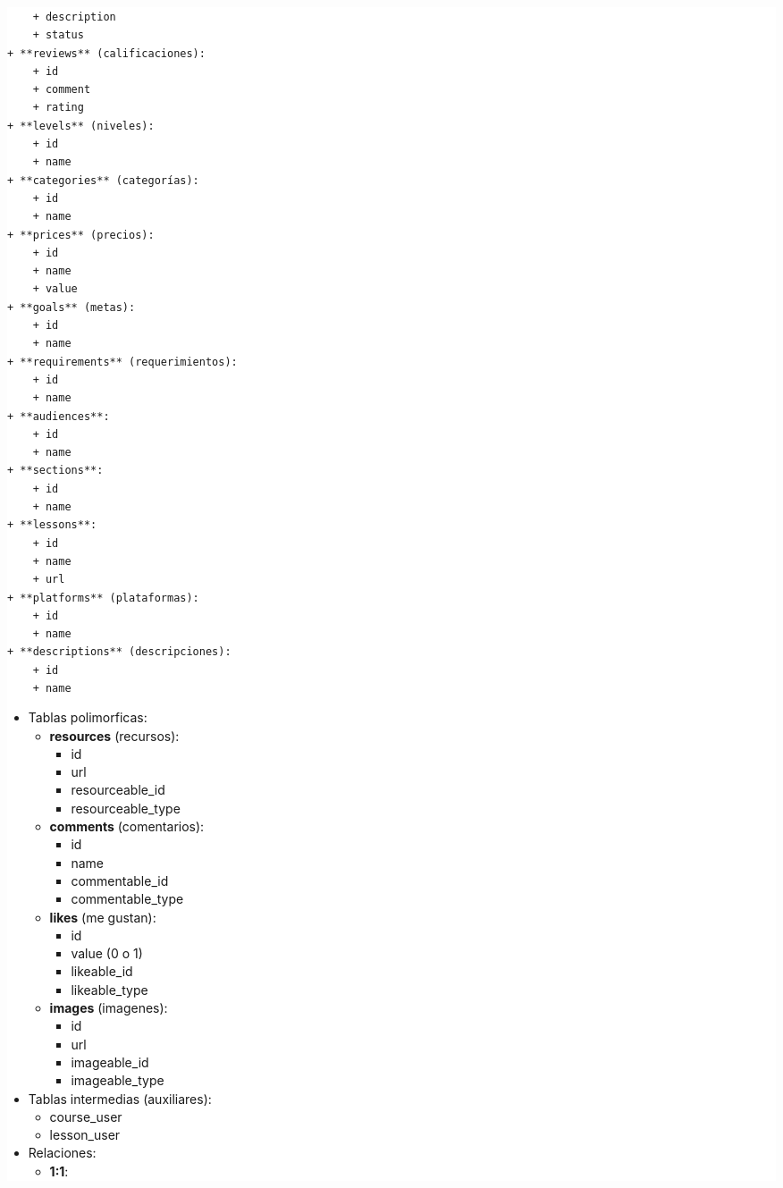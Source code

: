         + description
        + status
    + **reviews** (calificaciones):
        + id
        + comment
        + rating
    + **levels** (niveles):
        + id
        + name
    + **categories** (categorías):
        + id
        + name
    + **prices** (precios):
        + id
        + name
        + value
    + **goals** (metas):
        + id
        + name
    + **requirements** (requerimientos):
        + id
        + name
    + **audiences**:
        + id
        + name
    + **sections**:
        + id
        + name
    + **lessons**:
        + id
        + name
        + url
    + **platforms** (plataformas):
        + id
        + name
    + **descriptions** (descripciones):
        + id
        + name
+ Tablas polimorficas:
    + **resources** (recursos):
        + id
        + url
        + resourceable_id
        + resourceable_type
    + **comments** (comentarios):
        + id
        + name
        + commentable_id
        + commentable_type
    + **likes** (me gustan):
        + id
        + value (0 o 1)
        + likeable_id
        + likeable_type
    + **images** (imagenes):
        + id
        + url
        + imageable_id
        + imageable_type
+ Tablas intermedias (auxiliares):
    + course_user
    + lesson_user
+ Relaciones:
    + **1:1**: